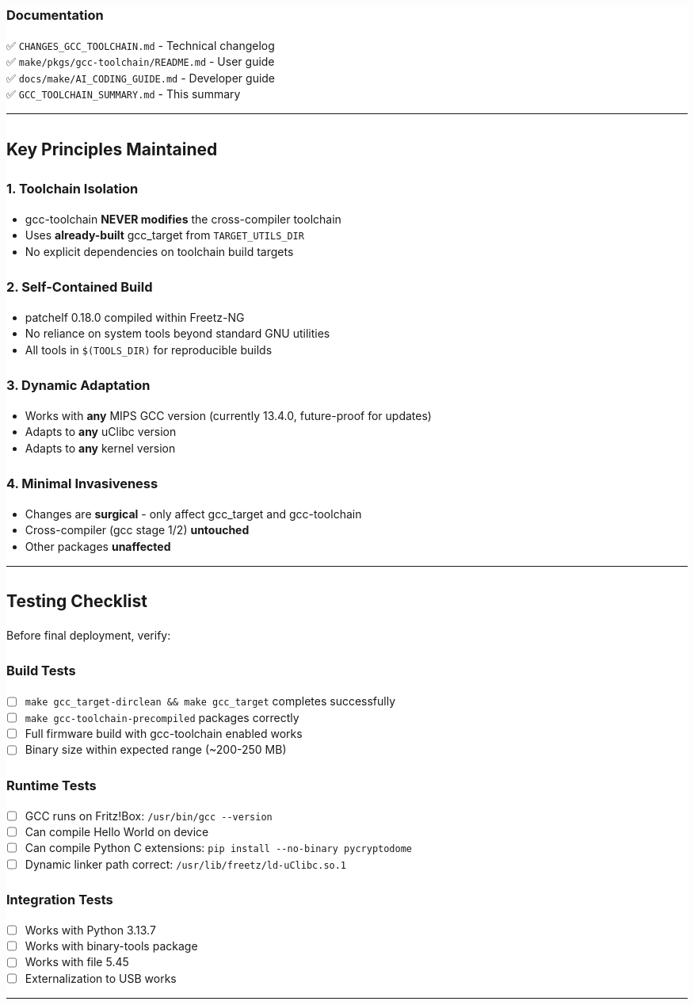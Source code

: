 ### Documentation
✅ `CHANGES_GCC_TOOLCHAIN.md` - Technical changelog  
✅ `make/pkgs/gcc-toolchain/README.md` - User guide  
✅ `docs/make/AI_CODING_GUIDE.md` - Developer guide  
✅ `GCC_TOOLCHAIN_SUMMARY.md` - This summary  

---

## Key Principles Maintained

### 1. **Toolchain Isolation**
- gcc-toolchain **NEVER modifies** the cross-compiler toolchain
- Uses **already-built** gcc_target from `TARGET_UTILS_DIR`
- No explicit dependencies on toolchain build targets

### 2. **Self-Contained Build**
- patchelf 0.18.0 compiled within Freetz-NG
- No reliance on system tools beyond standard GNU utilities
- All tools in `$(TOOLS_DIR)` for reproducible builds

### 3. **Dynamic Adaptation**
- Works with **any** MIPS GCC version (currently 13.4.0, future-proof for updates)
- Adapts to **any** uClibc version
- Adapts to **any** kernel version

### 4. **Minimal Invasiveness**
- Changes are **surgical** - only affect gcc_target and gcc-toolchain
- Cross-compiler (gcc stage 1/2) **untouched**
- Other packages **unaffected**

---

## Testing Checklist

Before final deployment, verify:

### Build Tests
- [ ] `make gcc_target-dirclean && make gcc_target` completes successfully
- [ ] `make gcc-toolchain-precompiled` packages correctly
- [ ] Full firmware build with gcc-toolchain enabled works
- [ ] Binary size within expected range (~200-250 MB)

### Runtime Tests
- [ ] GCC runs on Fritz!Box: `/usr/bin/gcc --version`
- [ ] Can compile Hello World on device
- [ ] Can compile Python C extensions: `pip install --no-binary pycryptodome`
- [ ] Dynamic linker path correct: `/usr/lib/freetz/ld-uClibc.so.1`

### Integration Tests
- [ ] Works with Python 3.13.7
- [ ] Works with binary-tools package
- [ ] Works with file 5.45
- [ ] Externalization to USB works

---